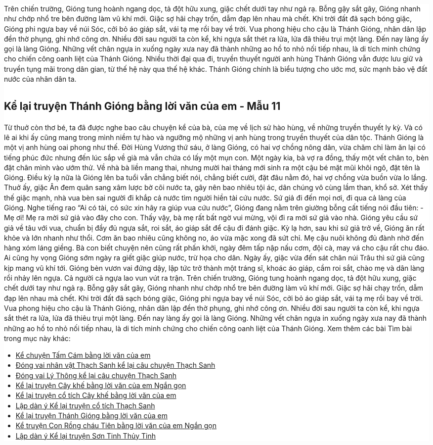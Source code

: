 Trên chiến trường, Gióng tung hoành ngang dọc, tả đột hữu xung, giặc chết dưới tay như ngả rạ. Bỗng gậy sắt gãy, Gióng nhanh như chớp nhổ tre bên đường làm vũ khí mới. Giặc sợ hãi chạy trốn, dẫm đạp lên nhau mà chết. Khi trời đất đã sạch bóng giặc, Gióng phi ngựa bay về núi Sóc, cởi bỏ áo giáp sắt, vái tạ mẹ rồi bay về trời.
Vua phong hiệu cho cậu là Thánh Gióng, nhân dân lập đền thờ phụng, ghi nhớ công ơn. Nhiều đời sau người ta còn kể, khi ngựa sắt thét ra lửa, lửa đã thiêu trụi một làng. Đến nay làng ấy gọi là làng Gióng. Những vết chân ngựa in xuống ngày xưa nay đã thành những ao hồ to nhỏ nối tiếp nhau, là di tích minh chứng cho chiến công oanh liệt của Thánh Gióng.
Nhiều thời đại qua đi, truyền thuyết người anh hùng Thánh Gióng vẫn được lưu giữ và truyền tụng mãi trong dân gian, từ thế hệ này qua thế hệ khác. Thánh Gióng chính là biểu tượng cho ước mơ, sức mạnh bảo vệ đất nước của nhân dân ta.
## **Kể lại truyện Thánh Gióng bằng lời văn của em - Mẫu 11**
Từ thuở còn thơ bé, ta đã được nghe bao câu chuyện kể của bà, của mẹ về lịch sử hào hùng, về những truyền thuyết ly kỳ. Và có lẽ ai khi ấy cũng mang trong mình niềm tự hào và ngưỡng mộ những vị anh hùng trong truyền thuyết của dân tộc. Thánh Gióng là một vị anh hùng oai phong như thế.
Đời Hùng Vương thứ sáu, ở làng Gióng, có hai vợ chồng nông dân, vừa chăm chỉ làm ăn lại có tiếng phúc đức nhưng đến lúc sắp về già mà vẫn chứa có lấy một mụn con. Một ngày kia, bà vợ ra đồng, thấy một vết chân to, bèn đặt chân mình vào ướm thử. Về nhà bà liền mang thai, nhưng mười hai tháng mới sinh ra một cậu bé mặt mũi khôi ngô, đặt tên là Gióng. Điều kỳ lạ nữa là Gióng lên ba tuổi vẫn chẳng biết nói, chẳng biết cười, đặt đâu nằm đó, hai vợ chồng vừa buồn vừa lo lắng.
Thuở ấy, giặc Ân đem quân sang xâm lược bờ cõi nước ta, gây nên bao nhiêu tội ác, dân chúng vô cùng lầm than, khổ sở. Xét thấy thế giặc mạnh, nhà vua bèn sai người đi khắp cả nước tìm người hiền tài cứu nước. Sứ giả đi đến mọi nơi, đi qua cả làng của Gióng. Nghe tiếng rao “Ai có tài, có sức xin hãy ra giúp vua cứu nước”, Gióng đang nằm trên giường bỗng cất tiếng nói đầu tiên:
\- Mẹ ơi\! Mẹ ra mời sứ giả vào đây cho con.
Thấy vậy, bà mẹ rất bất ngờ vui mừng, vội đi ra mời sứ giả vào nhà. Gióng yêu cầu sứ giả về tâu với vua, chuẩn bị đầy đủ ngựa sắt, roi sắt, áo giáp sắt để cậu đi đánh giặc.
Kỳ lạ hơn, sau khi sứ giả trở về, Gióng ăn rất khỏe và lớn nhanh như thổi. Cơm ăn bao nhiêu cũng không no, áo vừa mặc xong đã sứt chỉ. Mẹ cậu nuôi không đủ đành nhờ đến hàng xóm láng giềng. Bà con biết chuyện nên cũng rất phấn khởi, ngày đêm tấp nập nấu cơm, đội cà, may vá cho cậu rất chu đáo. Ai cũng hy vọng Gióng sớm ngày ra giết giặc giúp nước, trừ họa cho dân.
Ngày ấy, giặc vừa đến sát chân núi Trâu thì sứ giả cũng kịp mang vũ khí tới. Gióng bèn vươn vai đứng dậy, lập tức trở thành một tráng sĩ, khoác áo giáp, cầm roi sắt, chào mẹ và dân làng rồi nhảy lên ngựa. Cả người cả ngựa lao vun vút ra trận.
Trên chiến trường, Gióng tung hoành ngang dọc, tả đột hữu xung, giặc chết dưới tay như ngả rạ. Bỗng gậy sắt gãy, Gióng nhanh như chớp nhổ tre bên đường làm vũ khí mới. Giặc sợ hãi chạy trốn, dẫm đạp lên nhau mà chết. Khi trời đất đã sạch bóng giặc, Gióng phi ngựa bay về núi Sóc, cởi bỏ áo giáp sắt, vái tạ mẹ rồi bay về trời.
Vua phong hiệu cho cậu là Thánh Gióng, nhân dân lập đền thờ phụng, ghi nhớ công ơn. Nhiều đời sau người ta còn kể, khi ngựa sắt thét ra lửa, lửa đã thiêu trụi một làng. Đến nay làng ấy gọi là làng Gióng. Những vết chân ngựa in xuống ngày xưa nay đã thành những ao hồ to nhỏ nối tiếp nhau, là di tích minh chứng cho chiến công oanh liệt của Thánh Gióng.
Xem thêm các bài Tìm bài trong mục này khác:
  * [Kể chuyện Tấm Cám bằng lời văn của em](</ke-lai-truyen-tam-cam-bang-loi-van-cua-em-182618>)
  * [Đóng vai nhân vật Thạch Sanh kể lại câu chuyện Thạch Sanh](</dong-vai-nhan-vat-thach-sanh-ke-lai-cau-chuyen-thach-sanh-259851>)
  * [Đóng vai Lý Thông kể lại câu chuyện Thạch Sanh](</dong-vai-ly-thong-ke-lai-cau-chuyen-thach-sanh-259846>)
  * [Kể lại truyện Cây khế bằng lời văn của em Ngắn gọn](</ke-lai-truyen-cay-khe-bang-loi-van-cua-em-ngan-gon-288557>)
  * [Kể lại truyện cổ tích Cây khế bằng lời văn của em](</ke-lai-truyen-cay-khe-bang-loi-van-cua-em-lop-6-288556>)
  * [Lập dàn ý Kể lại truyện cổ tích Thạch Sanh](</lap-dan-y-ke-lai-truyen-co-tich-thach-sanh-150505>)
  * [Kể lại truyện Thánh Gióng bằng lời văn của em](</van-mau-lop-6-ke-lai-truyen-thanh-giong-bang-loi-van-cua-em-147655>)
  * [Kể truyện Con Rồng cháu Tiên bằng lời văn của em Ngắn gọn](</em-hay-ke-lai-bang-loi-van-cua-em-ve-truyen-con-rong-chau-tien-175324>)
  * [Lập dàn ý Kể lại truyện Sơn Tinh Thủy Tinh](</lap-dan-y-ke-lai-chuyen-son-tinh-thuy-tinh-132595>)